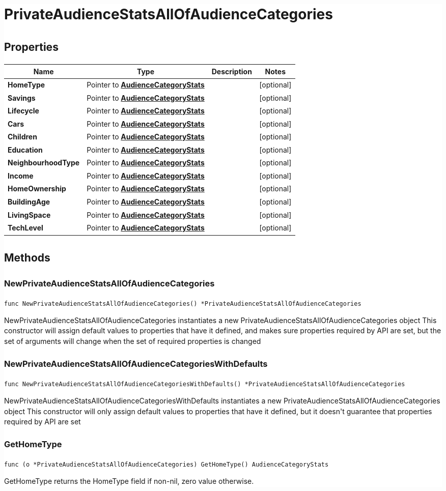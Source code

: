 # PrivateAudienceStatsAllOfAudienceCategories

## Properties

Name | Type | Description | Notes
------------ | ------------- | ------------- | -------------
**HomeType** | Pointer to [**AudienceCategoryStats**](AudienceCategoryStats.md) |  | [optional] 
**Savings** | Pointer to [**AudienceCategoryStats**](AudienceCategoryStats.md) |  | [optional] 
**Lifecycle** | Pointer to [**AudienceCategoryStats**](AudienceCategoryStats.md) |  | [optional] 
**Cars** | Pointer to [**AudienceCategoryStats**](AudienceCategoryStats.md) |  | [optional] 
**Children** | Pointer to [**AudienceCategoryStats**](AudienceCategoryStats.md) |  | [optional] 
**Education** | Pointer to [**AudienceCategoryStats**](AudienceCategoryStats.md) |  | [optional] 
**NeighbourhoodType** | Pointer to [**AudienceCategoryStats**](AudienceCategoryStats.md) |  | [optional] 
**Income** | Pointer to [**AudienceCategoryStats**](AudienceCategoryStats.md) |  | [optional] 
**HomeOwnership** | Pointer to [**AudienceCategoryStats**](AudienceCategoryStats.md) |  | [optional] 
**BuildingAge** | Pointer to [**AudienceCategoryStats**](AudienceCategoryStats.md) |  | [optional] 
**LivingSpace** | Pointer to [**AudienceCategoryStats**](AudienceCategoryStats.md) |  | [optional] 
**TechLevel** | Pointer to [**AudienceCategoryStats**](AudienceCategoryStats.md) |  | [optional] 

## Methods

### NewPrivateAudienceStatsAllOfAudienceCategories

`func NewPrivateAudienceStatsAllOfAudienceCategories() *PrivateAudienceStatsAllOfAudienceCategories`

NewPrivateAudienceStatsAllOfAudienceCategories instantiates a new PrivateAudienceStatsAllOfAudienceCategories object
This constructor will assign default values to properties that have it defined,
and makes sure properties required by API are set, but the set of arguments
will change when the set of required properties is changed

### NewPrivateAudienceStatsAllOfAudienceCategoriesWithDefaults

`func NewPrivateAudienceStatsAllOfAudienceCategoriesWithDefaults() *PrivateAudienceStatsAllOfAudienceCategories`

NewPrivateAudienceStatsAllOfAudienceCategoriesWithDefaults instantiates a new PrivateAudienceStatsAllOfAudienceCategories object
This constructor will only assign default values to properties that have it defined,
but it doesn't guarantee that properties required by API are set

### GetHomeType

`func (o *PrivateAudienceStatsAllOfAudienceCategories) GetHomeType() AudienceCategoryStats`

GetHomeType returns the HomeType field if non-nil, zero value otherwise.
